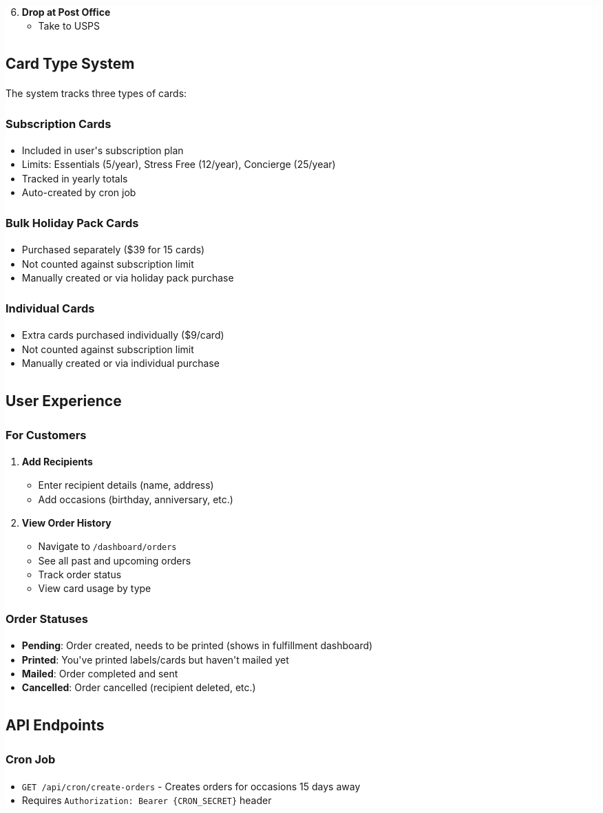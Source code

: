 6. **Drop at Post Office**
   - Take to USPS

## Card Type System

The system tracks three types of cards:

### Subscription Cards
- Included in user's subscription plan
- Limits: Essentials (5/year), Stress Free (12/year), Concierge (25/year)
- Tracked in yearly totals
- Auto-created by cron job

### Bulk Holiday Pack Cards
- Purchased separately ($39 for 15 cards)
- Not counted against subscription limit
- Manually created or via holiday pack purchase

### Individual Cards
- Extra cards purchased individually ($9/card)
- Not counted against subscription limit
- Manually created or via individual purchase

## User Experience

### For Customers

1. **Add Recipients**
   - Enter recipient details (name, address)
   - Add occasions (birthday, anniversary, etc.)

2. **View Order History**
   - Navigate to `/dashboard/orders`
   - See all past and upcoming orders
   - Track order status
   - View card usage by type

### Order Statuses

- **Pending**: Order created, needs to be printed (shows in fulfillment dashboard)
- **Printed**: You've printed labels/cards but haven't mailed yet
- **Mailed**: Order completed and sent
- **Cancelled**: Order cancelled (recipient deleted, etc.)

## API Endpoints

### Cron Job
- `GET /api/cron/create-orders` - Creates orders for occasions 15 days away
- Requires `Authorization: Bearer {CRON_SECRET}` header

